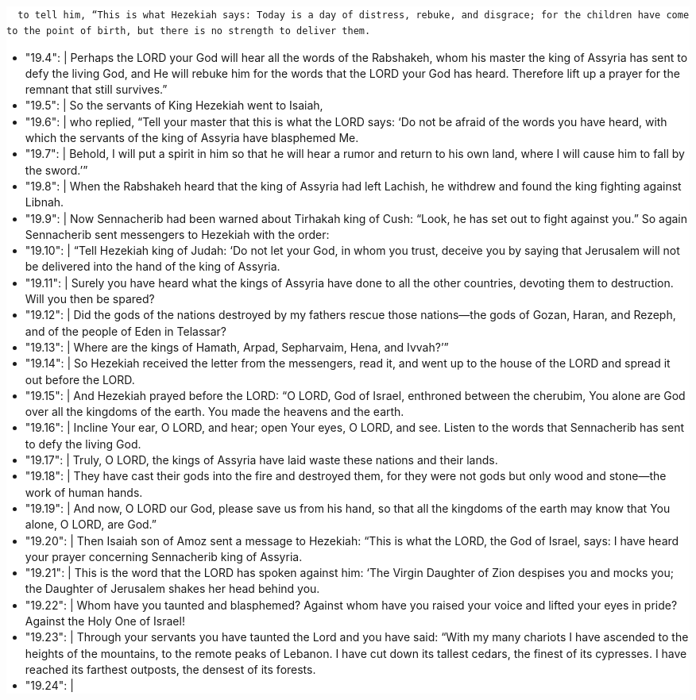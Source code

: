       to tell him, “This is what Hezekiah says: Today is a day of distress, rebuke, and disgrace; for the children have come to the point of birth, but there is no strength to deliver them.
  - "19.4": |
      Perhaps the LORD your God will hear all the words of the Rabshakeh, whom his master the king of Assyria has sent to defy the living God, and He will rebuke him for the words that the LORD your God has heard. Therefore lift up a prayer for the remnant that still survives.”
  - "19.5": |
      So the servants of King Hezekiah went to Isaiah,
  - "19.6": |
      who replied, “Tell your master that this is what the LORD says: ‘Do not be afraid of the words you have heard, with which the servants of the king of Assyria have blasphemed Me.
  - "19.7": |
      Behold, I will put a spirit in him so that he will hear a rumor and return to his own land, where I will cause him to fall by the sword.’”
  - "19.8": |
      When the Rabshakeh heard that the king of Assyria had left Lachish, he withdrew and found the king fighting against Libnah.
  - "19.9": |
      Now Sennacherib had been warned about Tirhakah king of Cush: “Look, he has set out to fight against you.” So again Sennacherib sent messengers to Hezekiah with the order:
  - "19.10": |
      “Tell Hezekiah king of Judah: ‘Do not let your God, in whom you trust, deceive you by saying that Jerusalem will not be delivered into the hand of the king of Assyria.
  - "19.11": |
      Surely you have heard what the kings of Assyria have done to all the other countries, devoting them to destruction. Will you then be spared?
  - "19.12": |
      Did the gods of the nations destroyed by my fathers rescue those nations—the gods of Gozan, Haran, and Rezeph, and of the people of Eden in Telassar?
  - "19.13": |
      Where are the kings of Hamath, Arpad, Sepharvaim, Hena, and Ivvah?’”
  - "19.14": |
      So Hezekiah received the letter from the messengers, read it, and went up to the house of the LORD and spread it out before the LORD.
  - "19.15": |
      And Hezekiah prayed before the LORD: “O LORD, God of Israel, enthroned between the cherubim, You alone are God over all the kingdoms of the earth. You made the heavens and the earth.
  - "19.16": |
      Incline Your ear, O LORD, and hear; open Your eyes, O LORD, and see. Listen to the words that Sennacherib has sent to defy the living God.
  - "19.17": |
      Truly, O LORD, the kings of Assyria have laid waste these nations and their lands.
  - "19.18": |
      They have cast their gods into the fire and destroyed them, for they were not gods but only wood and stone—the work of human hands.
  - "19.19": |
      And now, O LORD our God, please save us from his hand, so that all the kingdoms of the earth may know that You alone, O LORD, are God.”
  - "19.20": |
      Then Isaiah son of Amoz sent a message to Hezekiah: “This is what the LORD, the God of Israel, says: I have heard your prayer concerning Sennacherib king of Assyria.
  - "19.21": |
      This is the word that the LORD has spoken against him: ‘The Virgin Daughter of Zion despises you and mocks you; the Daughter of Jerusalem shakes her head behind you.
  - "19.22": |
      Whom have you taunted and blasphemed? Against whom have you raised your voice and lifted your eyes in pride? Against the Holy One of Israel!
  - "19.23": |
      Through your servants you have taunted the Lord and you have said: “With my many chariots I have ascended to the heights of the mountains, to the remote peaks of Lebanon. I have cut down its tallest cedars, the finest of its cypresses. I have reached its farthest outposts, the densest of its forests.
  - "19.24": |